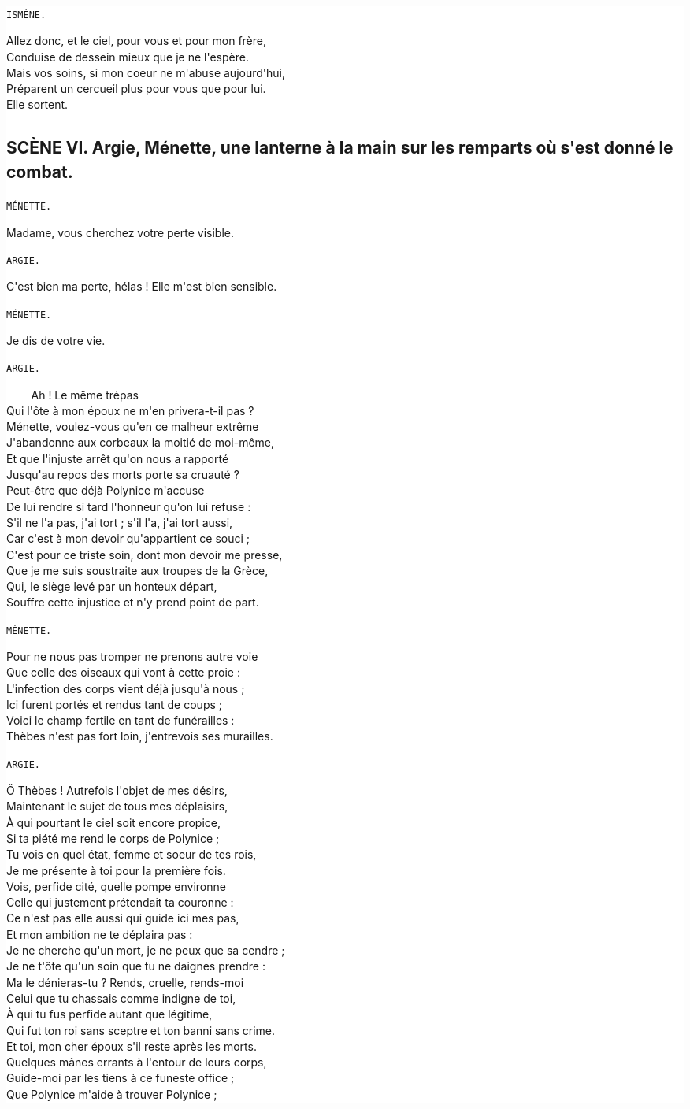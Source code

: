     ISMÈNE.
Allez donc, et le ciel, pour vous et pour mon frère,  
Conduise de dessein mieux que je ne l'espère.  
Mais vos soins, si mon coeur ne m'abuse aujourd'hui,  
Préparent un cercueil plus pour vous que pour lui.  
Elle sortent.



## SCÈNE VI. Argie, Ménette, une lanterne à la main sur les remparts où s'est donné le combat.

    MÉNETTE.
Madame, vous cherchez votre perte visible.  

    ARGIE.
C'est bien ma perte, hélas ! Elle m'est bien sensible.  

    MÉNETTE.
Je dis de votre vie.  

    ARGIE.
        Ah ! Le même trépas  
Qui l'ôte à mon époux ne m'en privera-t-il pas ?  
Ménette, voulez-vous qu'en ce malheur extrême  
J'abandonne aux corbeaux la moitié de moi-même,  
Et que l'injuste arrêt qu'on nous a rapporté  
Jusqu'au repos des morts porte sa cruauté ?  
Peut-être que déjà Polynice m'accuse  
De lui rendre si tard l'honneur qu'on lui refuse :  
S'il ne l'a pas, j'ai tort ; s'il l'a, j'ai tort aussi,  
Car c'est à mon devoir qu'appartient ce souci ;  
C'est pour ce triste soin, dont mon devoir me presse,  
Que je me suis soustraite aux troupes de la Grèce,  
Qui, le siège levé par un honteux départ,  
Souffre cette injustice et n'y prend point de part.  

    MÉNETTE.
Pour ne nous pas tromper ne prenons autre voie  
Que celle des oiseaux qui vont à cette proie :  
L'infection des corps vient déjà jusqu'à nous ;  
Ici furent portés et rendus tant de coups ;  
Voici le champ fertile en tant de funérailles :  
Thèbes n'est pas fort loin, j'entrevois ses murailles.  

    ARGIE.
Ô Thèbes ! Autrefois l'objet de mes désirs,  
Maintenant le sujet de tous mes déplaisirs,  
À qui pourtant le ciel soit encore propice,  
Si ta piété me rend le corps de Polynice ;  
Tu vois en quel état, femme et soeur de tes rois,  
Je me présente à toi pour la première fois.  
Vois, perfide cité, quelle pompe environne  
Celle qui justement prétendait ta couronne :  
Ce n'est pas elle aussi qui guide ici mes pas,  
Et mon ambition ne te déplaira pas :  
Je ne cherche qu'un mort, je ne peux que sa cendre ;  
Je ne t'ôte qu'un soin que tu ne daignes prendre :  
Ma le dénieras-tu ? Rends, cruelle, rends-moi  
Celui que tu chassais comme indigne de toi,  
À qui tu fus perfide autant que légitime,  
Qui fut ton roi sans sceptre et ton banni sans crime.  
Et toi, mon cher époux s'il reste après les morts.  
Quelques mânes errants à l'entour de leurs corps,  
Guide-moi par les tiens à ce funeste office ;  
Que Polynice m'aide à trouver Polynice ;  